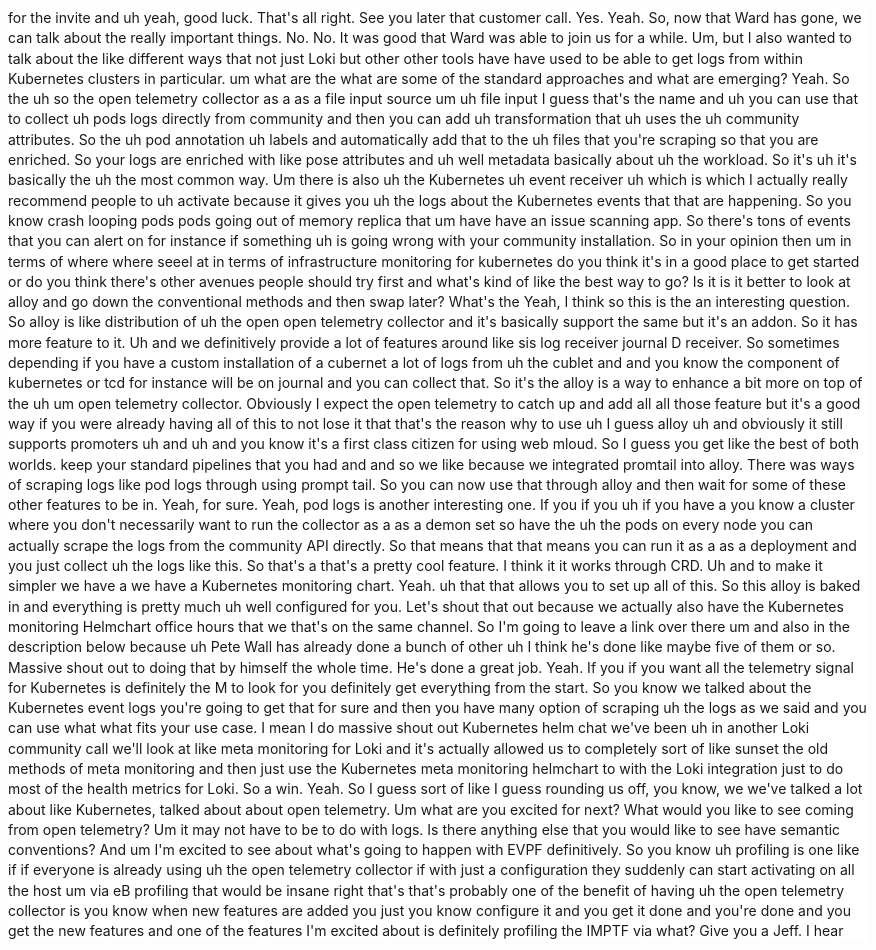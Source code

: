 for the invite and uh yeah, good luck. That's all right. See you later that customer call. Yes. Yeah. So, now that Ward has gone, we can talk about the really important things. No. No. It was good that Ward was able to join us for a while. Um, but I also wanted to talk about the like different ways that not just Loki but other other tools have have used to be able to get logs from within Kubernetes clusters in particular. um what are the what are some of the standard approaches and what are emerging? Yeah. So the uh so the open telemetry collector as a as a file input source um uh file input I guess that's the name and uh you can use that to collect uh pods logs directly from community and then you can add uh transformation that uh uses the uh community attributes. So the uh pod annotation uh labels and automatically add that to the uh files that you're scraping so that you are enriched. So your logs are enriched with like pose attributes and uh well metadata basically about uh the workload. So it's uh it's basically the uh the most common way. Um there is also uh the Kubernetes uh event receiver uh which is which I actually really recommend people to uh activate because it gives you uh the logs about the Kubernetes events that that are happening. So you know crash looping pods pods going out of memory replica that um have have an issue scanning app. So there's tons of events that you can alert on for instance if something uh is going wrong with your community installation. So in your opinion then um in terms of where where seeel at in terms of infrastructure monitoring for kubernetes do you think it's in a good place to get started or do you think there's other avenues people should try first and what's kind of like the best way to go? Is it is it better to look at alloy and go down the conventional methods and then swap later? What's the Yeah, I think so this is the an interesting question. So alloy is like distribution of uh the open open telemetry collector and it's basically support the same but it's an addon. So it has more feature to it. Uh and we definitively provide a lot of features around like sis log receiver journal D receiver. So sometimes depending if you have a custom installation of a cubernet a lot of logs from uh the cublet and and you know the component of kubernetes or tcd for instance will be on journal and you can collect that. So it's the alloy is a way to enhance a bit more on top of the uh um open telemetry collector. Obviously I expect the open telemetry to catch up and add all all those feature but it's a good way if you were already having all of this to not lose it that that's the reason why to use uh I guess alloy uh and obviously it still supports promoters uh and uh and you know it's a first class citizen for using web mloud. So I guess you get like the best of both worlds. keep your standard pipelines that you had and and so we like because we integrated promtail into alloy. There was ways of scraping logs like pod logs through using prompt tail. So you can now use that through alloy and then wait for some of these other features to be in. Yeah, for sure. Yeah, pod logs is another interesting one. If you if you uh if you have a you know a cluster where you don't necessarily want to run the collector as a as a demon set so have the uh the pods on every node you can actually scrape the logs from the community API directly. So that means that that means you can run it as a as a deployment and you just collect uh the logs like this. So that's a that's a pretty cool feature. I think it it works through CRD. Uh and to make it simpler we have a we have a Kubernetes monitoring chart. Yeah. uh that that allows you to set up all of this. So this alloy is baked in and everything is pretty much uh well configured for you. Let's shout that out because we actually also have the Kubernetes monitoring Helmchart office hours that we that's on the same channel. So I'm going to leave a link over there um and also in the description below because uh Pete Wall has already done a bunch of other uh I think he's done like maybe five of them or so. Massive shout out to doing that by himself the whole time. He's done a great job. Yeah. If you if you want all the telemetry signal for Kubernetes is definitely the M to look for you definitely get everything from the start. So you know we talked about the Kubernetes event logs you're going to get that for sure and then you have many option of scraping uh the logs as we said and you can use what what fits your use case. I mean I do massive shout out Kubernetes helm chat we've been uh in another Loki community call we'll look at like meta monitoring for Loki and it's actually allowed us to completely sort of like sunset the old methods of meta monitoring and then just use the Kubernetes meta monitoring helmchart to with the Loki integration just to do most of the health metrics for Loki. So a win. Yeah. So I guess sort of like I guess rounding us off, you know, we we've talked a lot about like Kubernetes, talked about about open telemetry. Um what are you excited for next? What would you like to see coming from open telemetry? Um it may not have to be to do with logs. Is there anything else that you would like to see have semantic conventions? And um I'm excited to see about what's going to happen with EVPF definitively. So you know uh profiling is one like if if everyone is already using uh the open telemetry collector if with just a configuration they suddenly can start activating on all the host um via eB profiling that would be insane right that's that's probably one of the benefit of having uh the open telemetry collector is you know when new features are added you just you know configure it and you get it done and you're done and you get the new features and one of the features I'm excited about is definitely profiling the IMPTF via what? Give you a Jeff. I hear